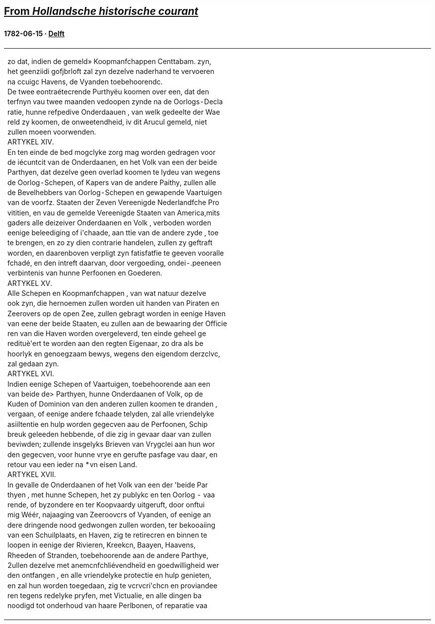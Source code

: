 
## [From _Hollandsche historische courant_](http://resolver.kb.nl/resolve?urn=ddd:010809860:mpeg21:p002:alto)

#### 1782-06-15 &middot; [Delft](http://dbpedia.org/resource/Delft)

<table style="width: 100%;"><tr><td style="width: 50%">

zo dat, indien de gemeld» Koopmanfchappen Centtabam. zyn,  
het geenziidi gofjbrloft zal zyn dezelve naderhand te vervoeren  
na ccuigc Havens, de Vyanden toebehoorendc.  
De twee eontraétecrende Purthyëu koomen over een, dat den  
terfnyn vau twee maanden vedoopen zynde na de Oorlogs-Decla­  
ratie, hunne refpedive Onderdaauen , van welk gedeelte der Wae­  
reld zy koomen, de onweetendheid, iv dit Arucul gemeld, niet  
zullen moeen voorwenden.  
ARTYKEL XIV.  
En ten einde de bed mogclyke zorg mag worden gedragen voor  
de iécuntcit van de Onderdaanen, en het Volk van een der beide  
Parthyen, dat dezelve geen overlad koomen te lydeu van wegens  
de Oorlog-Schepen, of Kapers van de andere Paithy, zullen alle  
de Bevelhebbers van Oorlog-Schepen en gewapende Vaartuigen  
van de voorfz. Staaten der Zeven Vereenigde Nederlandfche Pro­  
vititien, en vau de gemelde Vereenigde Staaten van America,mits­  
gaders alle deizeiver Onderdaanen en Volk , verboden worden  
eenige beleediging of i&#x27;chaade, aan ttie van de andere zyde , toe  
te brengen, en zo zy dien contrarie handelen, zullen zy geftraft  
worden, en daarenboven verpligt zyn fatisfatfie te geeven vooralle  
fchadé, en den intreft daarvan, door vergoeding, ondei-.peeneen  
verbintenis van hunne Perfoonen en Goederen.  
ARTYKEL XV.  
Alle Schepen en Koopmanfchappen , van wat natuur dezelve  
ook zyn, die hernoemen zullen worden uit handen van Piraten en  
Zeerovers op de open Zee, zullen gebragt worden in eenige Haven  
van eene der beide Staaten, eu zullen aan de bewaaring der Officie­  
ren van die Haven worden overgeleverd, ten einde geheel ge­  
redituè&#x27;ert te worden aan den regten Eigenaar, zo dra als be­  
hoorlyk en genoegzaam bewys, wegens den eigendom derzclvc,  
zal gedaan zyn.  
ARTYKEL XVI.  
Indien eenige Schepen of Vaartuigen, toebehoorende aan een  
van beide de&gt; Parthyen, hunne Onderdaanen of Volk, op de  
Kuden of Dominion van den anderen zullen koomen te dranden ,  
vergaan, of eenige andere fchaade telyden, zal alle vriendelyke  
asiiltentie en hulp worden gegecven aau de Perfoonen, Schip­  
breuk geleeden hebbende, of die zig in gevaar daar van zullen  
beviwden; zullende insgelyks Brieven van Vrygclei aan hun wor­  
den gegecven, voor hunne vrye en gerufte pasfage vau daar, en  
retour vau een ieder na *vn eisen Land.  
ARTYKEL XVII.  
In gevalle de Onderdaanen of het Volk van een der &#x27;beide Par­  
thyen , met hunne Schepen, het zy publykc en ten Oorlog - vaa­  
rende, of byzondere en ter Koopvaardy uitgeruft, door onftui­  
mig Wéér, najaaging van Zeeroovcrs of Vyanden, of eenige an­  
dere dringende nood gedwongen zullen worden, ter bekooaiing  
van een Schuilplaats, en Haven, zig te retirecren en binnen te  
loopen in eenige der Rivieren, Kreekcn, Baayen, Haavens,  
Rheeden of Stranden, toebehoorende aan de andere Parthye,  
2ullen dezelve met anemcnfchliévendheïd en goedwilligheid wer­  
den ontfangen , en alle vriendelyke protectie en hulp genieten,  
en zal hun worden toegedaan, zig te vcrvcri&#x27;chcn en proviandee­  
ren tegens redelyke pryfen, met Victualie, en alle dingen ba­  
noodigd tot onderhoud van haare Perlbonen, of reparatie vaa  